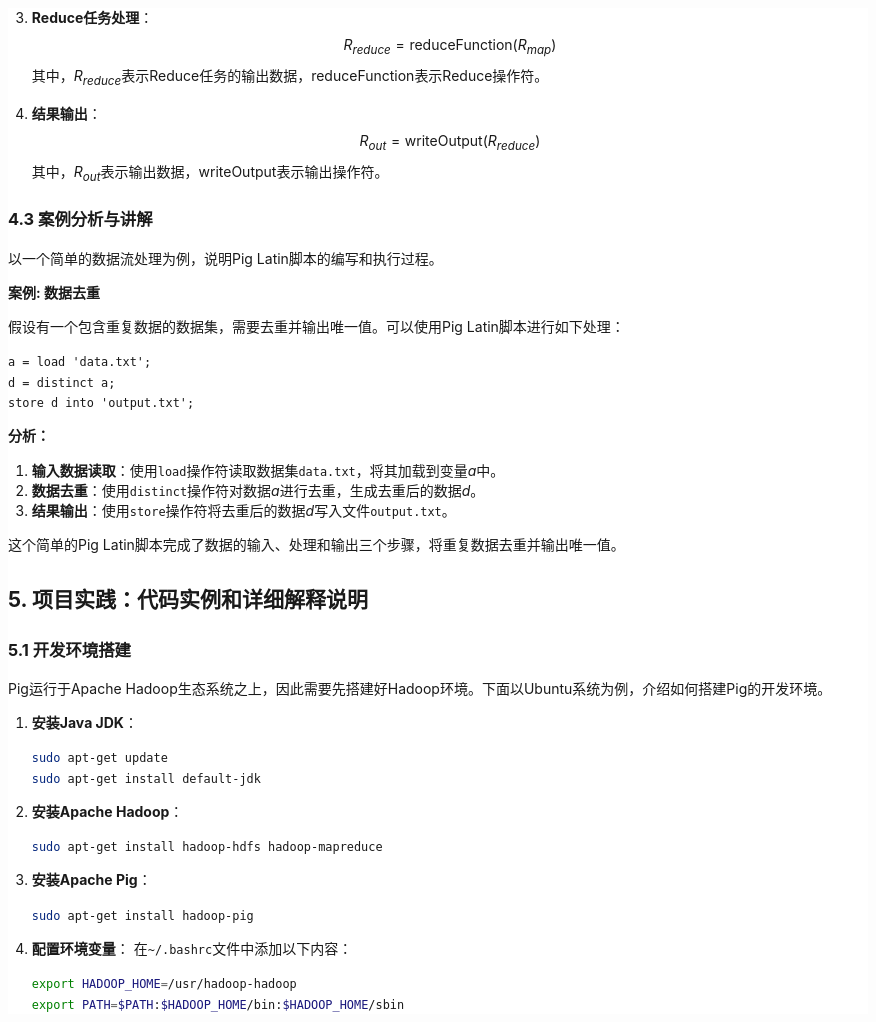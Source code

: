 3. **Reduce任务处理**：
   $$
   R_{reduce} = \text{reduceFunction}(R_{map})
   $$
   其中，$R_{reduce}$表示Reduce任务的输出数据，$\text{reduceFunction}$表示Reduce操作符。

4. **结果输出**：
   $$
   R_{out} = \text{writeOutput}(R_{reduce})
   $$
   其中，$R_{out}$表示输出数据，$\text{writeOutput}$表示输出操作符。

### 4.3 案例分析与讲解

以一个简单的数据流处理为例，说明Pig Latin脚本的编写和执行过程。

**案例: 数据去重**

假设有一个包含重复数据的数据集，需要去重并输出唯一值。可以使用Pig Latin脚本进行如下处理：

```pig Latin
a = load 'data.txt';
d = distinct a;
store d into 'output.txt';
```

**分析：**
1. **输入数据读取**：使用`load`操作符读取数据集`data.txt`，将其加载到变量$a$中。
2. **数据去重**：使用`distinct`操作符对数据$a$进行去重，生成去重后的数据$d$。
3. **结果输出**：使用`store`操作符将去重后的数据$d$写入文件`output.txt`。

这个简单的Pig Latin脚本完成了数据的输入、处理和输出三个步骤，将重复数据去重并输出唯一值。

## 5. 项目实践：代码实例和详细解释说明

### 5.1 开发环境搭建

Pig运行于Apache Hadoop生态系统之上，因此需要先搭建好Hadoop环境。下面以Ubuntu系统为例，介绍如何搭建Pig的开发环境。

1. **安装Java JDK**：
   ```bash
   sudo apt-get update
   sudo apt-get install default-jdk
   ```

2. **安装Apache Hadoop**：
   ```bash
   sudo apt-get install hadoop-hdfs hadoop-mapreduce
   ```

3. **安装Apache Pig**：
   ```bash
   sudo apt-get install hadoop-pig
   ```

4. **配置环境变量**：
   在`~/.bashrc`文件中添加以下内容：
   ```bash
   export HADOOP_HOME=/usr/hadoop-hadoop
   export PATH=$PATH:$HADOOP_HOME/bin:$HADOOP_HOME/sbin
   ```
